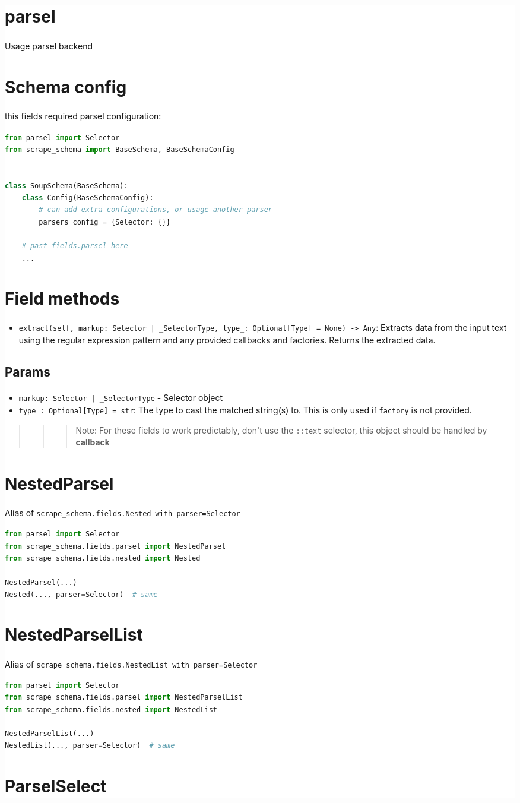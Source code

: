 # parsel
Usage [parsel](https://parsel.readthedocs.io/en/latest/index.html) backend

# Schema config
this fields required parsel configuration:

```python
from parsel import Selector
from scrape_schema import BaseSchema, BaseSchemaConfig


class SoupSchema(BaseSchema):
    class Config(BaseSchemaConfig):
        # can add extra configurations, or usage another parser
        parsers_config = {Selector: {}}

    # past fields.parsel here
    ...
```

# Field methods
- `extract(self, markup: Selector | _SelectorType, type_: Optional[Type] = None) -> Any`: 
Extracts data from the input text using the regular expression pattern and any provided callbacks and factories. 
Returns the extracted data.

## Params
- `markup: Selector | _SelectorType` - Selector object
- `type_: Optional[Type] = str`: The type to cast the matched string(s) to. This is only used if `factory` 
is not provided.

>>> Note: 
> For these fields to work predictably, don't use the `::text` selector, this object should be handled by **callback**

# NestedParsel
Alias of `scrape_schema.fields.Nested with parser=Selector`
```python
from parsel import Selector
from scrape_schema.fields.parsel import NestedParsel
from scrape_schema.fields.nested import Nested

NestedParsel(...) 
Nested(..., parser=Selector)  # same
```
# NestedParselList
Alias of `scrape_schema.fields.NestedList with parser=Selector`
```python
from parsel import Selector
from scrape_schema.fields.parsel import NestedParselList
from scrape_schema.fields.nested import NestedList

NestedParselList(...) 
NestedList(..., parser=Selector)  # same
```
# ParselSelect